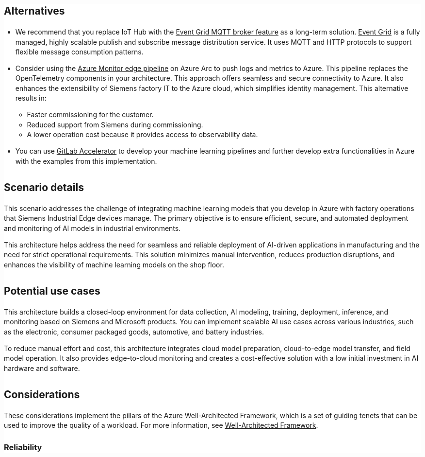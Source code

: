 ## Alternatives

- We recommend that you replace IoT Hub with the [Event Grid MQTT broker feature](/azure/event-grid/mqtt-overview) as a long-term solution. [Event Grid](/azure/event-grid/mqtt-overview) is a fully managed, highly scalable publish and subscribe message distribution service. It uses MQTT and HTTP protocols to support flexible message consumption patterns.

- Consider using the [Azure Monitor edge pipeline](/azure/azure-monitor/essentials/edge-pipeline-configure) on Azure Arc to push logs and metrics to Azure. This pipeline replaces the OpenTelemetry components in your architecture. This approach offers seamless and secure connectivity to Azure. It also enhances the extensibility of Siemens factory IT to the Azure cloud, which simplifies identity management. This alternative results in:

  - Faster commissioning for the customer.
  - Reduced support from Siemens during commissioning.
  - A lower operation cost because it provides access to observability data.

- You can use [GitLab Accelerator](https://gitlab.com/rburteamicrosoft/gitlab-accelerator) to develop your machine learning pipelines and further develop extra functionalities in Azure with the examples from this implementation.

## Scenario details

This scenario addresses the challenge of integrating machine learning models that you develop in Azure with factory operations that Siemens Industrial Edge devices manage. The primary objective is to ensure efficient, secure, and automated deployment and monitoring of AI models in industrial environments.

This architecture helps address the need for seamless and reliable deployment of AI-driven applications in manufacturing and the need for strict operational requirements. This solution minimizes manual intervention, reduces production disruptions, and enhances the visibility of machine learning models on the shop floor.

## Potential use cases

This architecture builds a closed-loop environment for data collection, AI modeling, training, deployment, inference, and monitoring based on Siemens and Microsoft products. You can implement scalable AI use cases across various industries, such as the electronic, consumer packaged goods, automotive, and battery industries.  

To reduce manual effort and cost, this architecture integrates cloud model preparation, cloud-to-edge model transfer, and field model operation. It also provides edge-to-cloud monitoring and creates a cost-effective solution with a low initial investment in AI hardware and software.  

## Considerations

These considerations implement the pillars of the Azure Well-Architected Framework, which is a set of guiding tenets that can be used to improve the quality of a workload. For more information, see [Well-Architected Framework](/azure/well-architected/).

### Reliability  
